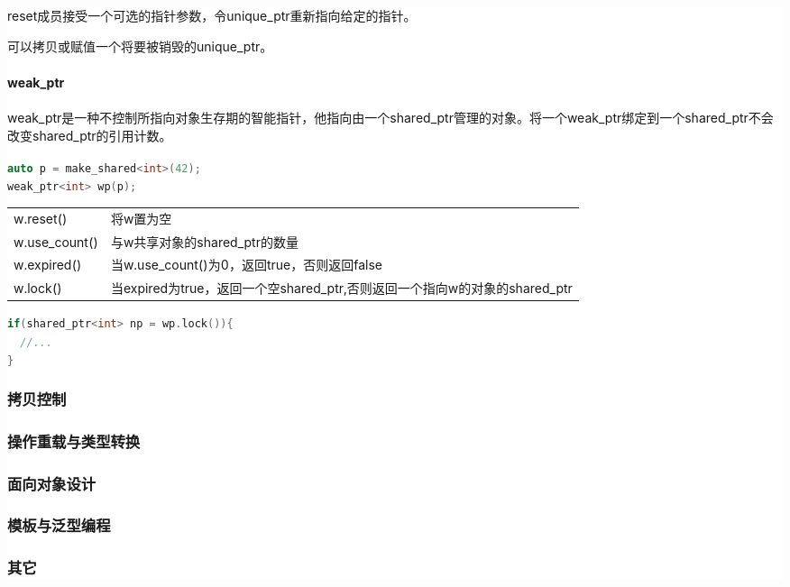 reset成员接受一个可选的指针参数，令unique_ptr重新指向给定的指针。

可以拷贝或赋值一个将要被销毁的unique_ptr。

#### weak_ptr
weak_ptr是一种不控制所指向对象生存期的智能指针，他指向由一个shared_ptr管理的对象。将一个weak_ptr绑定到一个shared_ptr不会改变shared_ptr的引用计数。
```cpp
auto p = make_shared<int>(42);
weak_ptr<int> wp(p);
```

|||
|:-|:-|
|w.reset()|将w置为空|
|w.use_count()|与w共享对象的shared_ptr的数量|
|w.expired()|当w.use_count()为0，返回true，否则返回false|
|w.lock()|当expired为true，返回一个空shared_ptr,否则返回一个指向w的对象的shared_ptr|

```cpp
if(shared_ptr<int> np = wp.lock()){
  //...
}
```


### 拷贝控制

### 操作重载与类型转换

### 面向对象设计

### 模板与泛型编程

### 其它
